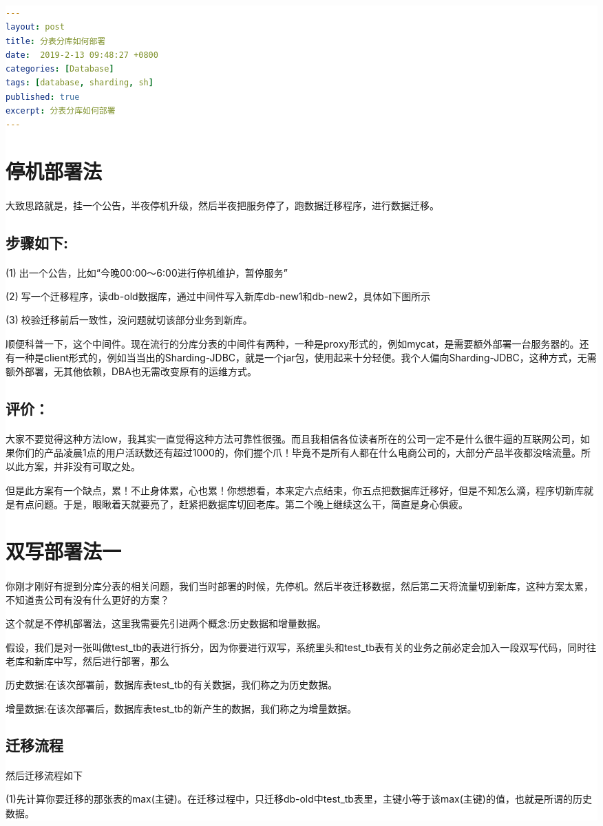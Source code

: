 ```yaml
---
layout: post
title: 分表分库如何部署
date:  2019-2-13 09:48:27 +0800
categories: [Database]
tags: [database, sharding, sh]
published: true
excerpt: 分表分库如何部署
---
```


# 停机部署法

大致思路就是，挂一个公告，半夜停机升级，然后半夜把服务停了，跑数据迁移程序，进行数据迁移。

## 步骤如下:

(1) 出一个公告，比如“今晚00:00～6:00进行停机维护，暂停服务”

(2) 写一个迁移程序，读db-old数据库，通过中间件写入新库db-new1和db-new2，具体如下图所示

(3) 校验迁移前后一致性，没问题就切该部分业务到新库。

顺便科普一下，这个中间件。现在流行的分库分表的中间件有两种，一种是proxy形式的，例如mycat，是需要额外部署一台服务器的。还有一种是client形式的，例如当当出的Sharding-JDBC，就是一个jar包，使用起来十分轻便。我个人偏向Sharding-JDBC，这种方式，无需额外部署，无其他依赖，DBA也无需改变原有的运维方式。

## 评价：

大家不要觉得这种方法low，我其实一直觉得这种方法可靠性很强。而且我相信各位读者所在的公司一定不是什么很牛逼的互联网公司，如果你们的产品凌晨1点的用户活跃数还有超过1000的，你们握个爪！毕竟不是所有人都在什么电商公司的，大部分产品半夜都没啥流量。所以此方案，并非没有可取之处。

但是此方案有一个缺点，累！不止身体累，心也累！你想想看，本来定六点结束，你五点把数据库迁移好，但是不知怎么滴，程序切新库就是有点问题。于是，眼瞅着天就要亮了，赶紧把数据库切回老库。第二个晚上继续这么干，简直是身心俱疲。

# 双写部署法一

你刚才刚好有提到分库分表的相关问题，我们当时部署的时候，先停机。然后半夜迁移数据，然后第二天将流量切到新库，这种方案太累，不知道贵公司有没有什么更好的方案？

这个就是不停机部署法，这里我需要先引进两个概念:历史数据和增量数据。

假设，我们是对一张叫做test_tb的表进行拆分，因为你要进行双写，系统里头和test_tb表有关的业务之前必定会加入一段双写代码，同时往老库和新库中写，然后进行部署，那么

历史数据:在该次部署前，数据库表test_tb的有关数据，我们称之为历史数据。

增量数据:在该次部署后，数据库表test_tb的新产生的数据，我们称之为增量数据。

## 迁移流程

然后迁移流程如下

(1)先计算你要迁移的那张表的max(主键)。在迁移过程中，只迁移db-old中test_tb表里，主键小等于该max(主键)的值，也就是所谓的历史数据。
